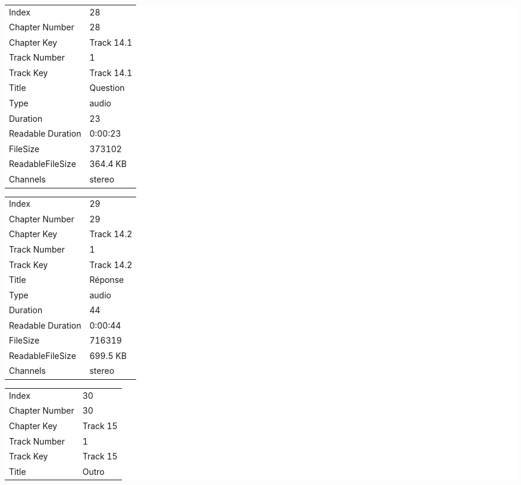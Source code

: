|  |  |
| - | - |
| Index | 28 |
| Chapter Number | 28 |
| Chapter Key | Track 14.1 |
| Track Number | 1 |
| Track Key | Track 14.1 |
| Title | Question |
| Type | audio |
| Duration | 23 |
| Readable Duration | 0:00:23 |
| FileSize | 373102 |
| ReadableFileSize | 364.4 KB |
| Channels | stereo |

|  |  |
| - | - |
| Index | 29 |
| Chapter Number | 29 |
| Chapter Key | Track 14.2 |
| Track Number | 1 |
| Track Key | Track 14.2 |
| Title | Réponse |
| Type | audio |
| Duration | 44 |
| Readable Duration | 0:00:44 |
| FileSize | 716319 |
| ReadableFileSize | 699.5 KB |
| Channels | stereo |

|  |  |
| - | - |
| Index | 30 |
| Chapter Number | 30 |
| Chapter Key | Track 15 |
| Track Number | 1 |
| Track Key | Track 15 |
| Title | Outro |